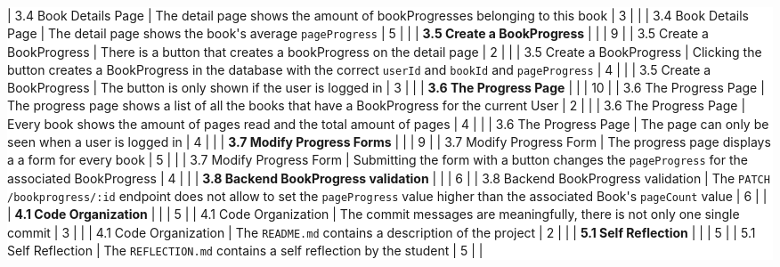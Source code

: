 | 3.4 Book Details Page                   | The detail page shows the amount of bookProgresses belonging to this book                                                                 | 3      |       |
| 3.4 Book Details Page                   | The detail page shows the book's average `pageProgress`                                                                                   | 5      |       |
| **3.5 Create a BookProgress**           |                                                                                                                                           |        | 9     |
| 3.5 Create a BookProgress               | There is a button that creates a bookProgress on the detail page                                                                          | 2      |       |
| 3.5 Create a BookProgress               | Clicking the button creates a BookProgress in the database with the correct `userId` and `bookId` and `pageProgress`                      | 4      |       |
| 3.5 Create a BookProgress               | The button is only shown if the user is logged in                                                                                         | 3      |       |
| **3.6 The Progress Page**               |                                                                                                                                           |        | 10    |
| 3.6 The Progress Page                   | The progress page shows a list of all the books that have a BookProgress for the current User                                             | 2      |       |
| 3.6 The Progress Page                   | Every book shows the amount of pages read and the total amount of pages                                                                   | 4      |       |
| 3.6 The Progress Page                   | The page can only be seen when a user is logged in                                                                                        | 4      |       |
| **3.7 Modify Progress Forms**           |                                                                                                                                           |        | 9     |
| 3.7 Modify Progress Form                | The progress page displays a a form for every book                                                                                        | 5      |       |
| 3.7 Modify Progress Form                | Submitting the form with a button changes the `pageProgress` for the associated BookProgress                                              | 4      |       |
| **3.8 Backend BookProgress validation** |                                                                                                                                           |        | 6     |
| 3.8 Backend BookProgress validation     | The `PATCH /bookprogress/:id` endpoint does not allow to set the `pageProgress` value higher than the associated Book's `pageCount` value | 6      |       |
| **4.1 Code Organization**               |                                                                                                                                           |        | 5     |
| 4.1 Code Organization                   | The commit messages are meaningfully, there is not only one single commit                                                                 | 3      |       |
| 4.1 Code Organization                   | The `README.md` contains a description of the project                                                                                     | 2      |       |
| **5.1 Self Reflection**                 |                                                                                                                                           |        | 5     |
| 5.1 Self Reflection                     | The `REFLECTION.md` contains a self reflection by the student                                                                             | 5      |       |
